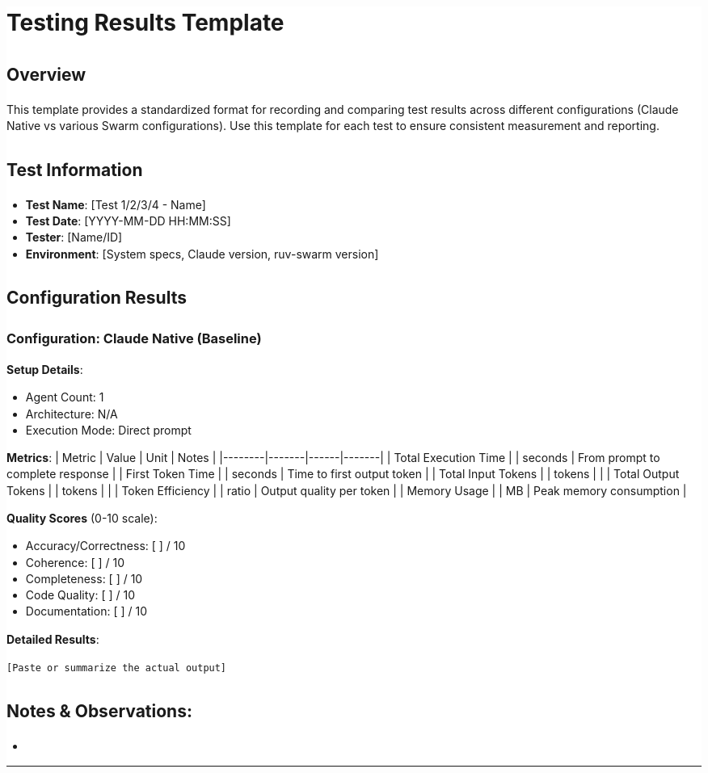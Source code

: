 # Testing Results Template

## Overview
This template provides a standardized format for recording and comparing test results across different configurations (Claude Native vs various Swarm configurations). Use this template for each test to ensure consistent measurement and reporting.

## Test Information
- **Test Name**: [Test 1/2/3/4 - Name]
- **Test Date**: [YYYY-MM-DD HH:MM:SS]
- **Tester**: [Name/ID]
- **Environment**: [System specs, Claude version, ruv-swarm version]

## Configuration Results

### Configuration: Claude Native (Baseline)
**Setup Details**:
- Agent Count: 1
- Architecture: N/A
- Execution Mode: Direct prompt

**Metrics**:
| Metric | Value | Unit | Notes |
|--------|-------|------|-------|
| Total Execution Time | | seconds | From prompt to complete response |
| First Token Time | | seconds | Time to first output token |
| Total Input Tokens | | tokens | |
| Total Output Tokens | | tokens | |
| Token Efficiency | | ratio | Output quality per token |
| Memory Usage | | MB | Peak memory consumption |

**Quality Scores** (0-10 scale):
- Accuracy/Correctness: [ ] / 10
- Coherence: [ ] / 10
- Completeness: [ ] / 10
- Code Quality: [ ] / 10
- Documentation: [ ] / 10

**Detailed Results**:
```
[Paste or summarize the actual output]
```

**Notes & Observations**:
- 
- 

---